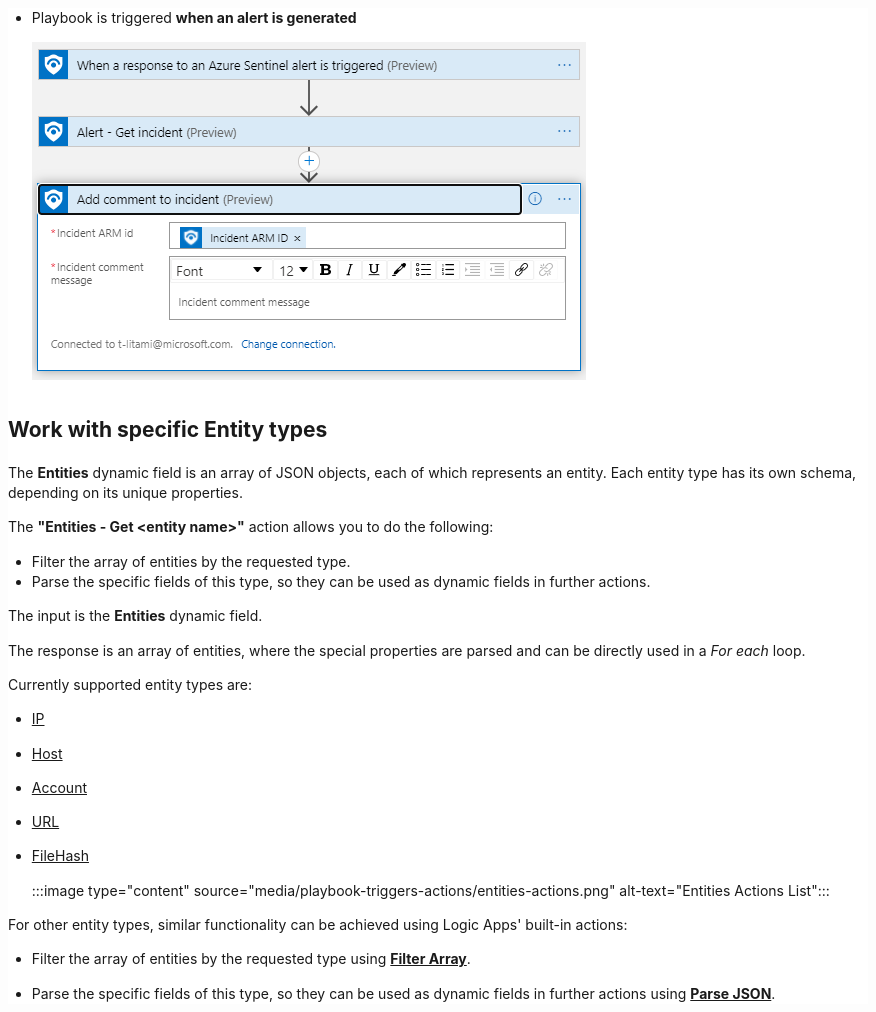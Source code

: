
-  Playbook is triggered **when an alert is generated**

    !["Alert trigger simple add comment example"](media/playbook-triggers-actions/alert-comment.png)

## Work with specific Entity types

The **Entities** dynamic field is an array of JSON objects, each of which represents an entity. Each entity type has its own schema, depending on its unique properties.

The **"Entities - Get \<entity name>"** action allows you to do the following:

- Filter the array of entities by the requested type.
- Parse the specific fields of this type, so they can be used as dynamic fields in further actions.

The input is the **Entities** dynamic field.

The response is an array of entities, where the special properties are parsed and can be directly used in a *For each* loop.

Currently supported entity types are:

- [IP](/connectors/azuresentinel/#entities---get-ips)
- [Host](/connectors/azuresentinel/#entities---get-hosts)
- [Account](/connectors/azuresentinel/#entities---get-accounts)
- [URL](/connectors/azuresentinel/#entities---get-urls)
- [FileHash](/connectors/azuresentinel/#entities---get-filehashes)

    :::image type="content" source="media/playbook-triggers-actions/entities-actions.png" alt-text="Entities Actions List":::

For other entity types, similar functionality can be achieved using Logic Apps' built-in actions:

- Filter the array of entities by the requested type using [**Filter Array**](/azure/logic-apps/logic-apps-perform-data-operations#filter-array-action).

- Parse the specific fields of this type, so they can be used as dynamic fields in further actions using [**Parse JSON**](/azure/logic-apps/logic-apps-perform-data-operations#parse-json-action).
